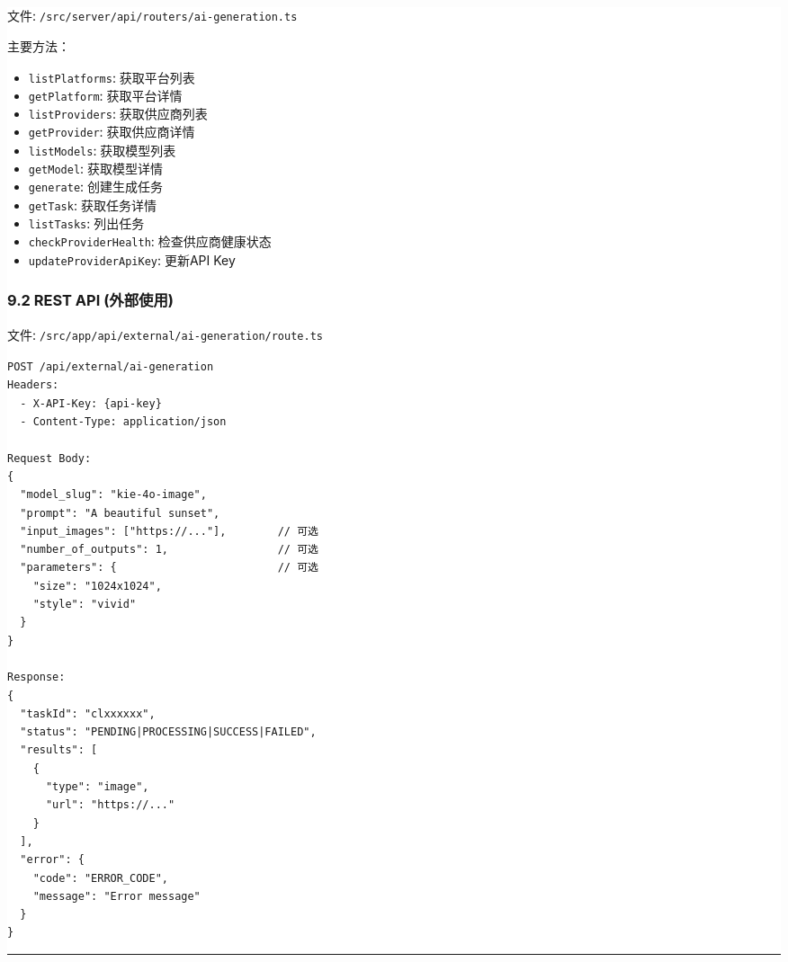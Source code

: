 文件: `/src/server/api/routers/ai-generation.ts`

主要方法：
- `listPlatforms`: 获取平台列表
- `getPlatform`: 获取平台详情
- `listProviders`: 获取供应商列表
- `getProvider`: 获取供应商详情
- `listModels`: 获取模型列表
- `getModel`: 获取模型详情
- `generate`: 创建生成任务
- `getTask`: 获取任务详情
- `listTasks`: 列出任务
- `checkProviderHealth`: 检查供应商健康状态
- `updateProviderApiKey`: 更新API Key

### 9.2 REST API (外部使用)

文件: `/src/app/api/external/ai-generation/route.ts`

```
POST /api/external/ai-generation
Headers:
  - X-API-Key: {api-key}
  - Content-Type: application/json

Request Body:
{
  "model_slug": "kie-4o-image",
  "prompt": "A beautiful sunset",
  "input_images": ["https://..."],        // 可选
  "number_of_outputs": 1,                 // 可选
  "parameters": {                         // 可选
    "size": "1024x1024",
    "style": "vivid"
  }
}

Response:
{
  "taskId": "clxxxxxx",
  "status": "PENDING|PROCESSING|SUCCESS|FAILED",
  "results": [
    {
      "type": "image",
      "url": "https://..."
    }
  ],
  "error": {
    "code": "ERROR_CODE",
    "message": "Error message"
  }
}
```

---